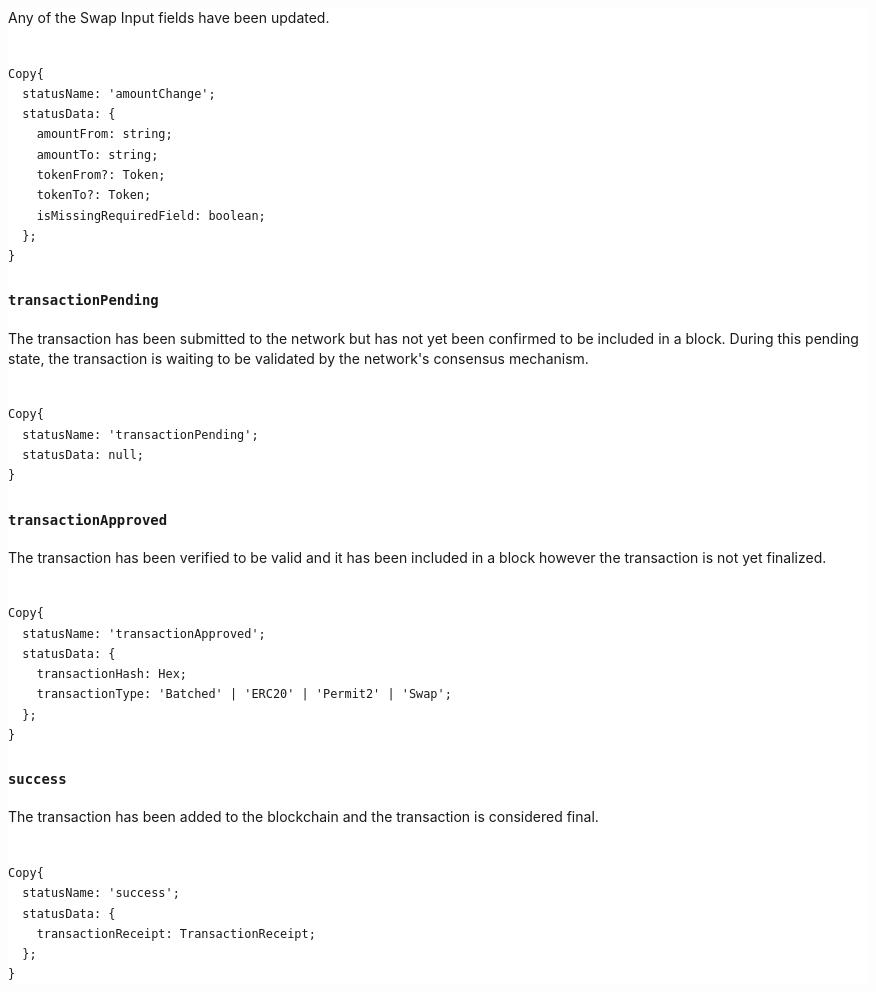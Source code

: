 Any of the Swap Input fields have been updated.

```vocs_Code

Copy{
  statusName: 'amountChange';
  statusData: {
    amountFrom: string;
    amountTo: string;
    tokenFrom?: Token;
    tokenTo?: Token;
    isMissingRequiredField: boolean;
  };
}
```

### `transactionPending`

The transaction has been submitted to the network but has not yet been confirmed to be included in a block.
During this pending state, the transaction is waiting to be validated by the network's consensus mechanism.

```vocs_Code

Copy{
  statusName: 'transactionPending';
  statusData: null;
}
```

### `transactionApproved`

The transaction has been verified to be valid and it has been included in a block
however the transaction is not yet finalized.

```vocs_Code

Copy{
  statusName: 'transactionApproved';
  statusData: {
    transactionHash: Hex;
    transactionType: 'Batched' | 'ERC20' | 'Permit2' | 'Swap';
  };
}
```

### `success`

The transaction has been added to the blockchain and the transaction is considered final.

```vocs_Code

Copy{
  statusName: 'success';
  statusData: {
    transactionReceipt: TransactionReceipt;
  };
}
```
